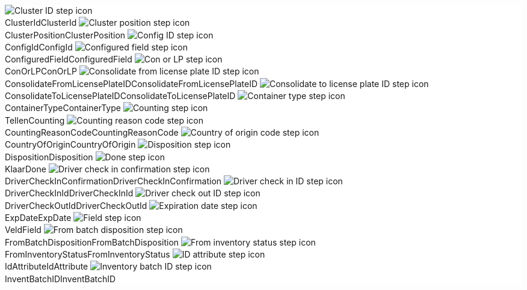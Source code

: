 <td><img src="media/step-icons-cluster-id.png" alt="Cluster ID step icon" title="Stappictogram Cluster-ID"><br><span data-ttu-id="0f791-398">ClusterId</span><span class="sxs-lookup"><span data-stu-id="0f791-398">ClusterId</span></span></td>
<td><img src="media/step-icons-cluster-position.png" alt="Cluster position step icon" title="Stappictogram Clusterpositie"><br><span data-ttu-id="0f791-400">ClusterPosition</span><span class="sxs-lookup"><span data-stu-id="0f791-400">ClusterPosition</span></span></td>
<td><img src="media/step-icons-config-id.png" alt="Config ID step icon" title="Stappictogram Configuratie-ID"><br><span data-ttu-id="0f791-402">ConfigId</span><span class="sxs-lookup"><span data-stu-id="0f791-402">ConfigId</span></span></td>
</tr>
<tr>
<td><img src="media/step-icons-configured-field.png" alt="Configured field step icon" title="Stappictogram Geconfigureerd veld"><br><span data-ttu-id="0f791-404">ConfiguredField</span><span class="sxs-lookup"><span data-stu-id="0f791-404">ConfiguredField</span></span></td>
<td><img src="media/step-icons-con-lp.png" alt="Con or LP step icon" title="Stappictogram Con. of NP"><br><span data-ttu-id="0f791-406">ConOrLP</span><span class="sxs-lookup"><span data-stu-id="0f791-406">ConOrLP</span></span></td>
<td><img src="media/step-icons-consolidate-from-LP.png" alt="Consolidate from license plate ID step icon" title="Stappictogram Consolideren van nummerplaat-ID"><br><span data-ttu-id="0f791-408">ConsolidateFromLicensePlateID</span><span class="sxs-lookup"><span data-stu-id="0f791-408">ConsolidateFromLicensePlateID</span></span></td>
<td><img src="media/step-icons-consolidate-to-LP.png" alt="Consolidate to license plate ID step icon" title="Stappictogram Consolideren tot nummerplaat-ID"><br><span data-ttu-id="0f791-410">ConsolidateToLicensePlateID</span><span class="sxs-lookup"><span data-stu-id="0f791-410">ConsolidateToLicensePlateID</span></span></td>
</tr>
<tr>
<td><img src="media/step-icons-container-type.png" alt="Container type step icon" title="Stappictogram Containertype"><br><span data-ttu-id="0f791-412">ContainerType</span><span class="sxs-lookup"><span data-stu-id="0f791-412">ContainerType</span></span></td>
<td><img src="media/step-icons-counting.png" alt="Counting step icon" title="Stappictogram Tellen"><br><span data-ttu-id="0f791-414">Tellen</span><span class="sxs-lookup"><span data-stu-id="0f791-414">Counting</span></span></td>
<td><img src="media/step-icons-counting-reason.png" alt="Counting reason code step icon" title="Stappictogram Redencode voor telling"><br><span data-ttu-id="0f791-416">CountingReasonCode</span><span class="sxs-lookup"><span data-stu-id="0f791-416">CountingReasonCode</span></span></td>
<td><img src="media/step-icons-country-origin.png" alt="Country of origin code step icon" title="Stappictogram Code land van oorsprong"><br><span data-ttu-id="0f791-418">CountryOfOrigin</span><span class="sxs-lookup"><span data-stu-id="0f791-418">CountryOfOrigin</span></span></td>
</tr>
<tr>
<td><img src="media/step-icons-disposition.png" alt="Disposition step icon" title="Stappictogram Beschikking"><br><span data-ttu-id="0f791-420">Disposition</span><span class="sxs-lookup"><span data-stu-id="0f791-420">Disposition</span></span></td>
<td><img src="media/step-icons-done.png" alt="Done step icon" title="Stappictogram Gereed"><br><span data-ttu-id="0f791-422">Klaar</span><span class="sxs-lookup"><span data-stu-id="0f791-422">Done</span></span></td>
<td><img src="media/step-icons-driver-check-in-confirmation.png" alt="Driver check in confirmation step icon" title="Stappictogram Bevestiging van inchecken chauffeur"><br><span data-ttu-id="0f791-424">DriverCheckInConfirmation</span><span class="sxs-lookup"><span data-stu-id="0f791-424">DriverCheckInConfirmation</span></span></td>
<td><img src="media/step-icons-driver-check-in-id.png" alt="Driver check in ID step icon" title="Stappictogram ID voor inchecken chauffeur"><br><span data-ttu-id="0f791-426">DriverCheckInId</span><span class="sxs-lookup"><span data-stu-id="0f791-426">DriverCheckInId</span></span></td>
</tr>
<tr>
<td><img src="media/step-icons-driver-check-out-id.png" alt="Driver check out ID step icon" title="Stappictogram ID voor uitchecken chauffeur"><br><span data-ttu-id="0f791-428">DriverCheckOutId</span><span class="sxs-lookup"><span data-stu-id="0f791-428">DriverCheckOutId</span></span></td>
<td><img src="media/step-icons-exp-date.png" alt="Expiration date step icon" title="Stappictogram Vervaldatum"><br><span data-ttu-id="0f791-430">ExpDate</span><span class="sxs-lookup"><span data-stu-id="0f791-430">ExpDate</span></span></td>
<td><img src="media/step-icons-field.png" alt="Field step icon" title="Stappictogram Veld"><br><span data-ttu-id="0f791-432">Veld</span><span class="sxs-lookup"><span data-stu-id="0f791-432">Field</span></span></td>
<td><img src="media/step-icons-from-batch.png" alt="From batch disposition step icon" title="Stappictogram Van batchbeschikking"><br><span data-ttu-id="0f791-434">FromBatchDisposition</span><span class="sxs-lookup"><span data-stu-id="0f791-434">FromBatchDisposition</span></span></td>
</tr>
<tr>
<td><img src="media/step-icons-from-inventory-status.png" alt="From inventory status step icon" title="Stappictogram Van voorraadstatus"><br><span data-ttu-id="0f791-436">FromInventoryStatus</span><span class="sxs-lookup"><span data-stu-id="0f791-436">FromInventoryStatus</span></span></td>
<td><img src="media/step-icons-id-attribute.png" alt="ID attribute step icon" title="Stappictogram ID-kenmerk"><br><span data-ttu-id="0f791-438">IdAttribute</span><span class="sxs-lookup"><span data-stu-id="0f791-438">IdAttribute</span></span></td>
<td><img src="media/step-icons-invent-batch-id.png" alt="Inventory batch ID step icon" title="Stappictogram ID voorraadbatch"><br><span data-ttu-id="0f791-440">InventBatchID</span><span class="sxs-lookup"><span data-stu-id="0f791-440">InventBatchID</span></span></td>